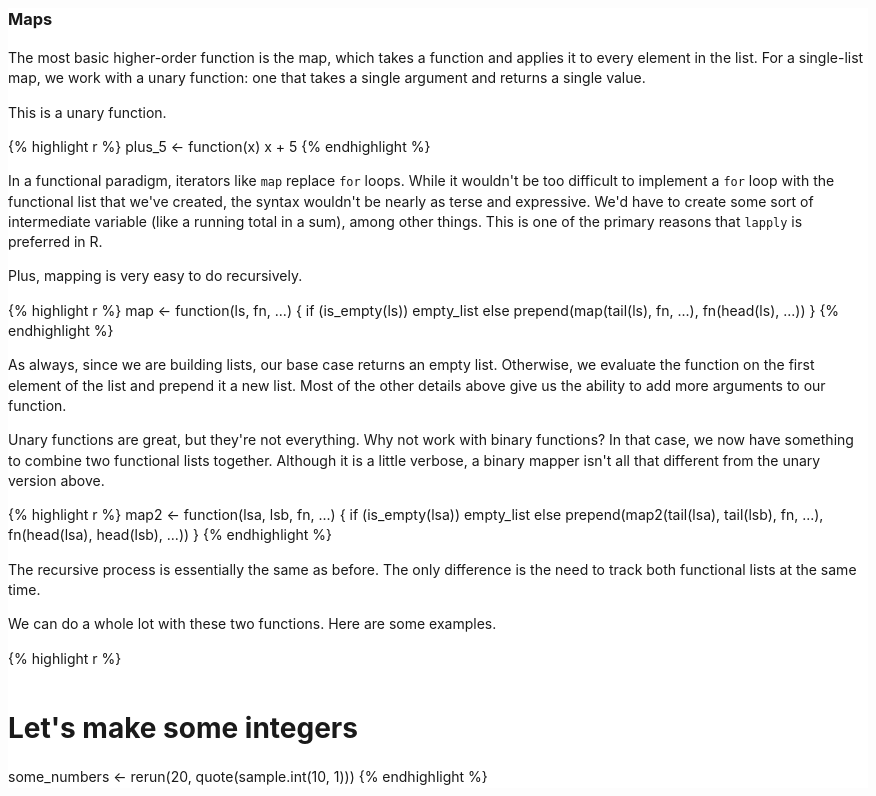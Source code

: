 ### Maps

The most basic higher-order function is the map, which takes a function and applies it to every element in the list. For a single-list map, we work with a unary function: one that takes a single argument and returns a single value.

This is a unary function.


{% highlight r %}
plus_5 <- function(x) x + 5
{% endhighlight %}

In a functional paradigm, iterators like `map` replace `for` loops. While it wouldn't be too difficult to implement a `for` loop with the functional list that we've created, the syntax wouldn't be nearly as terse and expressive. We'd have to create some sort of intermediate variable (like a running total in a sum), among other things. This is one of the primary reasons that `lapply` is preferred in R. 

Plus, mapping is very easy to do recursively.


{% highlight r %}
map <- function(ls, fn, ...) {
    if (is_empty(ls)) empty_list
    else prepend(map(tail(ls), fn, ...), fn(head(ls), ...))
}
{% endhighlight %}

As always, since we are building lists, our base case returns an empty list. Otherwise, we evaluate the function on the first element of the list and prepend it a new list. Most of the other details above give us the ability to add more arguments to our function.

Unary functions are great, but they're not everything. Why not work with binary functions? In that case, we now have something to combine two functional lists together. Although it is a little verbose, a binary mapper isn't all that different from the unary version above.


{% highlight r %}
map2 <- function(lsa, lsb, fn, ...) {
    if (is_empty(lsa)) empty_list
    else prepend(map2(tail(lsa), tail(lsb), fn, ...), fn(head(lsa), head(lsb), ...))
}
{% endhighlight %}

The recursive process is essentially the same as before. The only difference is the need to track both functional lists at the same time.

We can do a whole lot with these two functions. Here are some examples.


{% highlight r %}
# Let's make some integers
some_numbers <- rerun(20, quote(sample.int(10, 1)))
{% endhighlight %}
